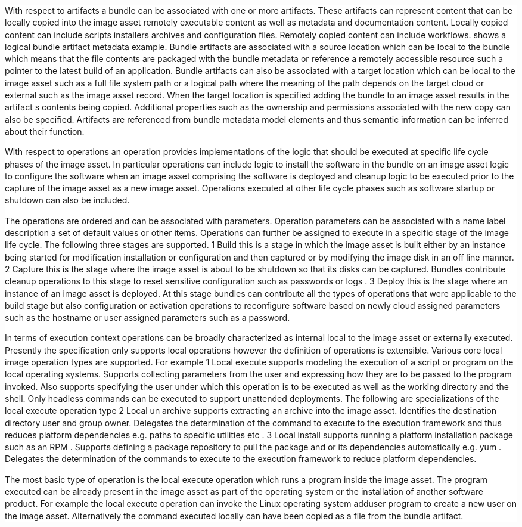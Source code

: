 With respect to artifacts a bundle can be associated with one or more artifacts. These artifacts can represent content that can be locally copied into the image asset remotely executable content as well as metadata and documentation content. Locally copied content can include scripts installers archives and configuration files. Remotely copied content can include workflows. shows a logical bundle artifact metadata example. Bundle artifacts are associated with a source location which can be local to the bundle which means that the file contents are packaged with the bundle metadata or reference a remotely accessible resource such a pointer to the latest build of an application. Bundle artifacts can also be associated with a target location which can be local to the image asset such as a full file system path or a logical path where the meaning of the path depends on the target cloud or external such as the image asset record. When the target location is specified adding the bundle to an image asset results in the artifact s contents being copied. Additional properties such as the ownership and permissions associated with the new copy can also be specified. Artifacts are referenced from bundle metadata model elements and thus semantic information can be inferred about their function.

With respect to operations an operation provides implementations of the logic that should be executed at specific life cycle phases of the image asset. In particular operations can include logic to install the software in the bundle on an image asset logic to configure the software when an image asset comprising the software is deployed and cleanup logic to be executed prior to the capture of the image asset as a new image asset. Operations executed at other life cycle phases such as software startup or shutdown can also be included.

The operations are ordered and can be associated with parameters. Operation parameters can be associated with a name label description a set of default values or other items. Operations can further be assigned to execute in a specific stage of the image life cycle. The following three stages are supported. 1 Build this is a stage in which the image asset is built either by an instance being started for modification installation or configuration and then captured or by modifying the image disk in an off line manner. 2 Capture this is the stage where the image asset is about to be shutdown so that its disks can be captured. Bundles contribute cleanup operations to this stage to reset sensitive configuration such as passwords or logs . 3 Deploy this is the stage where an instance of an image asset is deployed. At this stage bundles can contribute all the types of operations that were applicable to the build stage but also configuration or activation operations to reconfigure software based on newly cloud assigned parameters such as the hostname or user assigned parameters such as a password.

In terms of execution context operations can be broadly characterized as internal local to the image asset or externally executed. Presently the specification only supports local operations however the definition of operations is extensible. Various core local image operation types are supported. For example 1 Local execute supports modeling the execution of a script or program on the local operating systems. Supports collecting parameters from the user and expressing how they are to be passed to the program invoked. Also supports specifying the user under which this operation is to be executed as well as the working directory and the shell. Only headless commands can be executed to support unattended deployments. The following are specializations of the local execute operation type 2 Local un archive supports extracting an archive into the image asset. Identifies the destination directory user and group owner. Delegates the determination of the command to execute to the execution framework and thus reduces platform dependencies e.g. paths to specific utilities etc . 3 Local install supports running a platform installation package such as an RPM . Supports defining a package repository to pull the package and or its dependencies automatically e.g. yum . Delegates the determination of the commands to execute to the execution framework to reduce platform dependencies.

The most basic type of operation is the local execute operation which runs a program inside the image asset. The program executed can be already present in the image asset as part of the operating system or the installation of another software product. For example the local execute operation can invoke the Linux operating system adduser program to create a new user on the image asset. Alternatively the command executed locally can have been copied as a file from the bundle artifact.
